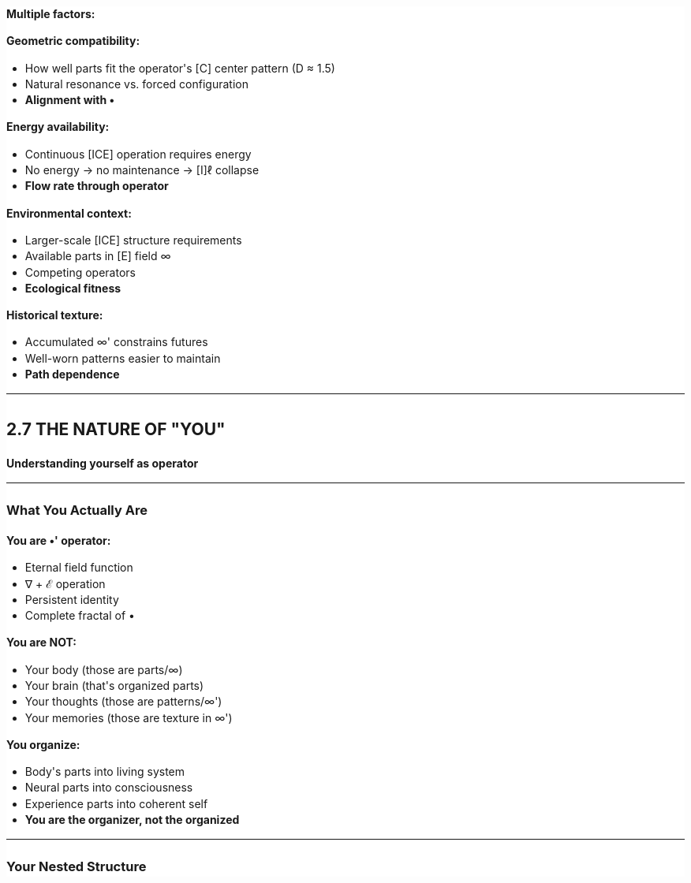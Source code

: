**Multiple factors:**

**Geometric compatibility:**
- How well parts fit the operator's [C] center pattern (D ≈ 1.5)
- Natural resonance vs. forced configuration
- **Alignment with •**

**Energy availability:**
- Continuous [ICE] operation requires energy
- No energy → no maintenance → [I]ℓ collapse
- **Flow rate through operator**

**Environmental context:**
- Larger-scale [ICE] structure requirements
- Available parts in [E] field ∞
- Competing operators
- **Ecological fitness**

**Historical texture:**
- Accumulated ∞' constrains futures
- Well-worn patterns easier to maintain
- **Path dependence**

---

## 2.7 THE NATURE OF "YOU"

**Understanding yourself as operator**

---

### What You Actually Are

**You are •' operator:**
- Eternal field function
- ∇ + ℰ operation
- Persistent identity
- Complete fractal of •

**You are NOT:**
- Your body (those are parts/∞)
- Your brain (that's organized parts)
- Your thoughts (those are patterns/∞')
- Your memories (those are texture in ∞')

**You organize:**
- Body's parts into living system
- Neural parts into consciousness
- Experience parts into coherent self
- **You are the organizer, not the organized**

---

### Your Nested Structure
